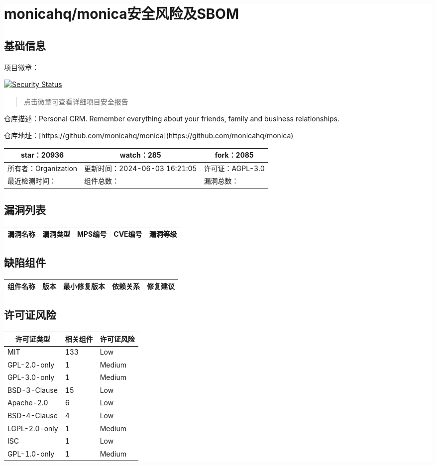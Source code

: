 # monicahq/monica安全风险及SBOM

## 基础信息

项目徽章：

[![Security Status](https://www.murphysec.com/platform3/v31/badge/1799882734254477312.svg)](https://www.murphysec.com/console/report/1693691149280505856/1799882734254477312)

> 点击徽章可查看详细项目安全报告

仓库描述：Personal CRM. Remember everything about your friends, family and business relationships.

仓库地址：[https://github.com/monicahq/monica](https://github.com/monicahq/monica)

| star：20936 | watch：285 | fork：2085 |
| ----------- | -------------- | ------------ |
| 所有者：Organization | 更新时间：2024-06-03 16:21:05 | 许可证：AGPL-3.0 |
| 最近检测时间： | 组件总数： | 漏洞总数： |




## 漏洞列表

| 漏洞名称 | 漏洞类型 | MPS编号 | CVE编号 | 漏洞等级 |
| ------- | ------ | ------- | ------ | ----- |





## 缺陷组件

| 组件名称 | 版本 | 最小修复版本 | 依赖关系 | 修复建议 |
| -------- | ---- | ------------ | -------- | -------- |





## 许可证风险

| 许可证类型 | 相关组件 | 许可证风险 |
| ---------- | -------- | ---------- |
|MIT|133|Low|
|GPL-2.0-only|1|Medium|
|GPL-3.0-only|1|Medium|
|BSD-3-Clause|15|Low|
|Apache-2.0|6|Low|
|BSD-4-Clause|4|Low|
|LGPL-2.0-only|1|Medium|
|ISC|1|Low|
|GPL-1.0-only|1|Medium|
